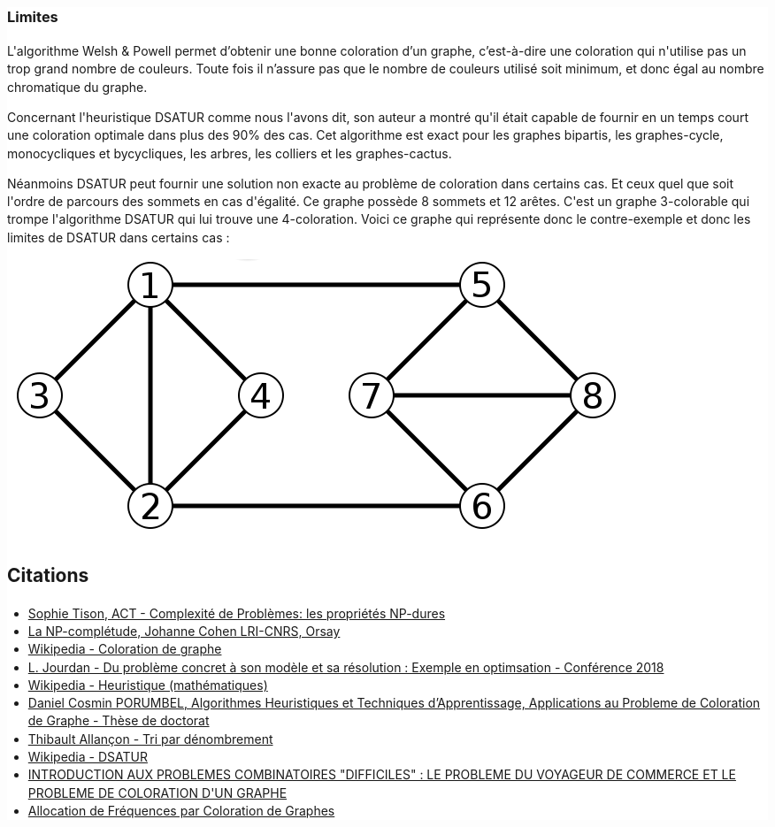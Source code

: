 ### Limites

L'algorithme Welsh & Powell permet d’obtenir une bonne coloration d’un graphe,
c’est-à-dire une coloration qui n'utilise pas un trop grand nombre de couleurs.
Toute fois il n’assure pas que le nombre de couleurs utilisé soit minimum, et donc égal au nombre chromatique du graphe.

Concernant l'heuristique DSATUR comme nous l'avons dit, son auteur a montré qu'il était capable de fournir
en un temps court une coloration optimale dans plus des 90% des cas. Cet algorithme est exact pour les graphes
bipartis, les graphes-cycle, monocycliques et bycycliques, les arbres, les colliers et les graphes-cactus.

Néanmoins DSATUR peut fournir une solution non exacte au problème de coloration dans certains cas.
Et ceux quel que soit l'ordre de parcours des sommets en cas d'égalité. Ce graphe possède 8 sommets et 12 arêtes.
C'est un graphe 3-colorable qui trompe l'algorithme DSATUR qui lui trouve une 4-coloration. 
Voici ce graphe qui représente donc le contre-exemple et donc les limites de DSATUR dans certains cas :

![contre_exemple_dsatur](img/contre_exemple_dsatur.PNG)

## Citations

* [Sophie Tison, ACT - Complexité de Problèmes: les propriétés NP-dures](https://www.fil.univ-lille1.fr/portail/archive19-20/~tison/AAC/C19/C7.pdf)
* [La NP-complétude, Johanne Cohen LRI-CNRS, Orsay](https://www.lri.fr/~jcohen/documents/enseignement/Cours-NP-completude.pdf)
* [Wikipedia - Coloration de graphe](https://fr.wikipedia.org/wiki/Coloration_de_graphe#Algorithmes)
* [L. Jourdan - Du problème concret à son modèle et sa résolution : Exemple en optimsation - Conférence 2018](http://jeia.fil.univ-lille1.fr/conferences/2018-jourdan.pdf)
* [Wikipedia - Heuristique (mathématiques)](https://fr.wikipedia.org/wiki/Heuristique_(math%C3%A9matiques))
* [Daniel Cosmin PORUMBEL, Algorithmes Heuristiques et Techniques d’Apprentissage, Applications au Probleme de Coloration de Graphe - Thèse de doctorat](http://cedric.cnam.fr/~porumbed/papers/theseFr.pdf)
* [Thibault Allançon - Tri par dénombrement](https://haltode.fr/algo/tri/tri_denombrement.html)
* [Wikipedia - DSATUR](https://fr.wikipedia.org/wiki/DSATUR)
* [INTRODUCTION AUX PROBLEMES COMBINATOIRES "DIFFICILES" : LE PROBLEME DU VOYAGEUR DE COMMERCE ET LE PROBLEME DE COLORATION D'UN GRAPHE](http://ressources.aunege.fr/nuxeo/site/esupversions/2b1c56b6-109d-488a-94a3-3ea525f8beef/ModAidDec/cours/l10/l10.pdf)
* [Allocation de Fréquences par Coloration de Graphes](https://members.loria.fr/JDumas/files/tipe/rapport.pdf)
